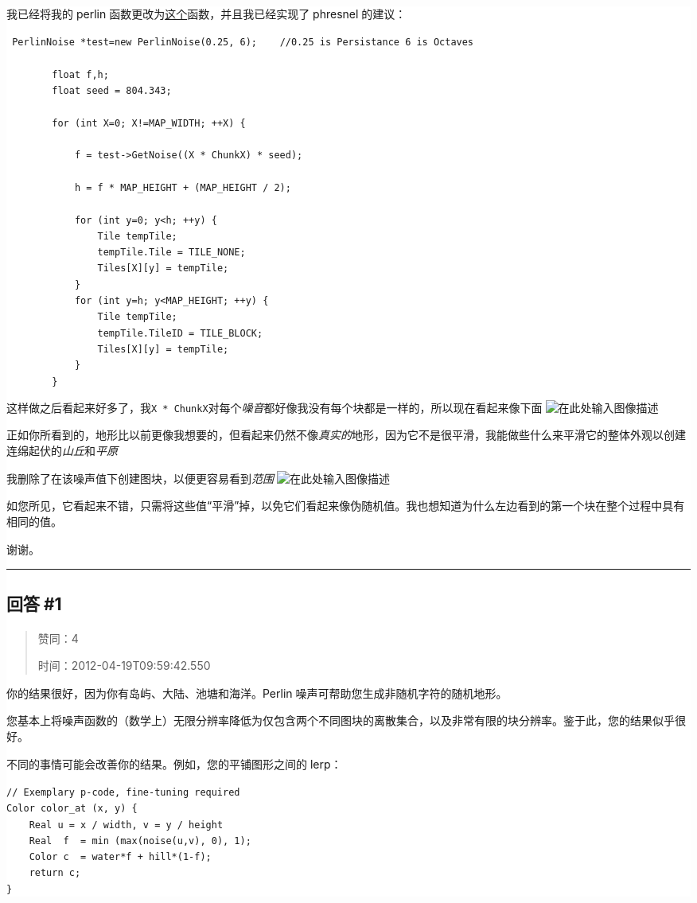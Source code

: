 我已经将我的 perlin 函数更改为[这个](http://freespace.virgin.net/hugo.elias/models/m_perlin.htm)函数，并且我已经实现了 phresnel 的建议：

```
 PerlinNoise *test=new PerlinNoise(0.25, 6);    //0.25 is Persistance 6 is Octaves

        float f,h;
        float seed = 804.343;

        for (int X=0; X!=MAP_WIDTH; ++X) {

            f = test->GetNoise((X * ChunkX) * seed);

            h = f * MAP_HEIGHT + (MAP_HEIGHT / 2);

            for (int y=0; y<h; ++y) {
                Tile tempTile;
                tempTile.Tile = TILE_NONE;
                Tiles[X][y] = tempTile;
            }
            for (int y=h; y<MAP_HEIGHT; ++y) {
                Tile tempTile;
                tempTile.TileID = TILE_BLOCK;
                Tiles[X][y] = tempTile;
            }
        } 
```

这样做之后看起来好多了，我`X * ChunkX`对每个*噪音*都好像我没有每个块都是一样的，所以现在看起来像下面 ![在此处输入图像描述](../Images/5c4b002b56439cce6f03552545f0bdb1.png)

正如你所看到的，地形比以前更像我想要的，但看起来仍然不像*真实的*地形，因为它不是很平滑，我能做些什么来平滑它的整体外观以创建连绵起伏的*山丘*和*平原*

我删除了在该噪声值下创建图块，以便更容易看到*范围* ![在此处输入图像描述](../Images/3144db6cc38a3fb6e2e779b24b243e25.png)

如您所见，它看起来不错，只需将这些值“平滑”掉，以免它们看起来像伪随机值。我也想知道为什么左边看到的第一个块在整个过程中具有相同的值。

谢谢。

* * *

## 回答 #1

> 赞同：4
> 
> 时间：2012-04-19T09:59:42.550

你的结果很好，因为你有岛屿、大陆、池塘和海洋。Perlin 噪声可帮助您生成非随机字符的随机地形。

您基本上将噪声函数的（数学上）无限分辨率降低为仅包含两个不同图块的离散集合，以及非常有限的块分辨率。鉴于此，您的结果似乎很好。

不同的事情可能会改善你的结果。例如，您的平铺图形之间的 lerp：

```
// Exemplary p-code, fine-tuning required
Color color_at (x, y) {
    Real u = x / width, v = y / height
    Real  f  = min (max(noise(u,v), 0), 1);
    Color c  = water*f + hill*(1-f);
    return c;
} 
```
